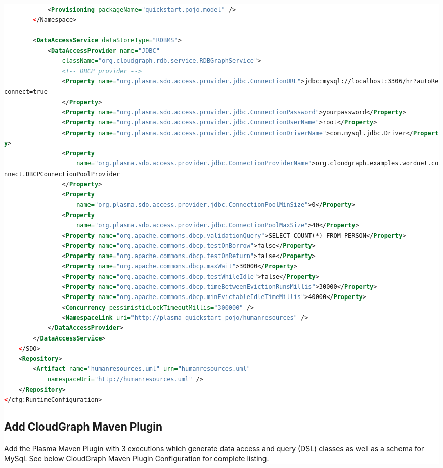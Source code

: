 ```xml
			<Provisioning packageName="quickstart.pojo.model" />
		</Namespace>

		<DataAccessService dataStoreType="RDBMS">
			<DataAccessProvider name="JDBC"
				className="org.cloudgraph.rdb.service.RDBGraphService">
				<!-- DBCP provider -->
				<Property name="org.plasma.sdo.access.provider.jdbc.ConnectionURL">jdbc:mysql://localhost:3306/hr?autoReconnect=true
				</Property>
				<Property name="org.plasma.sdo.access.provider.jdbc.ConnectionPassword">yourpassword</Property>
				<Property name="org.plasma.sdo.access.provider.jdbc.ConnectionUserName">root</Property>
				<Property name="org.plasma.sdo.access.provider.jdbc.ConnectionDriverName">com.mysql.jdbc.Driver</Property>
				<Property
					name="org.plasma.sdo.access.provider.jdbc.ConnectionProviderName">org.cloudgraph.examples.wordnet.connect.DBCPConnectionPoolProvider
				</Property>
				<Property
					name="org.plasma.sdo.access.provider.jdbc.ConnectionPoolMinSize">0</Property>
				<Property
					name="org.plasma.sdo.access.provider.jdbc.ConnectionPoolMaxSize">40</Property>
				<Property name="org.apache.commons.dbcp.validationQuery">SELECT COUNT(*) FROM PERSON</Property>
				<Property name="org.apache.commons.dbcp.testOnBorrow">false</Property>
				<Property name="org.apache.commons.dbcp.testOnReturn">false</Property>
				<Property name="org.apache.commons.dbcp.maxWait">30000</Property>
				<Property name="org.apache.commons.dbcp.testWhileIdle">false</Property>
				<Property name="org.apache.commons.dbcp.timeBetweenEvictionRunsMillis">30000</Property>
				<Property name="org.apache.commons.dbcp.minEvictableIdleTimeMillis">40000</Property>
				<Concurrency pessimisticLockTimeoutMillis="300000" />
				<NamespaceLink uri="http://plasma-quickstart-pojo/humanresources" />
			</DataAccessProvider>
		</DataAccessService>
	</SDO>
	<Repository>
		<Artifact name="humanresources.uml" urn="humanresources.uml"
			namespaceUri="http://humanresources.uml" />
	</Repository>
</cfg:RuntimeConfiguration>   

```


**Add CloudGraph Maven Plugin**
---------------------------

Add the Plasma Maven Plugin with 3 executions which generate data access and
query (DSL) classes as well as a schema for MySql. See below CloudGraph Maven Plugin
Configuration for complete listing.
